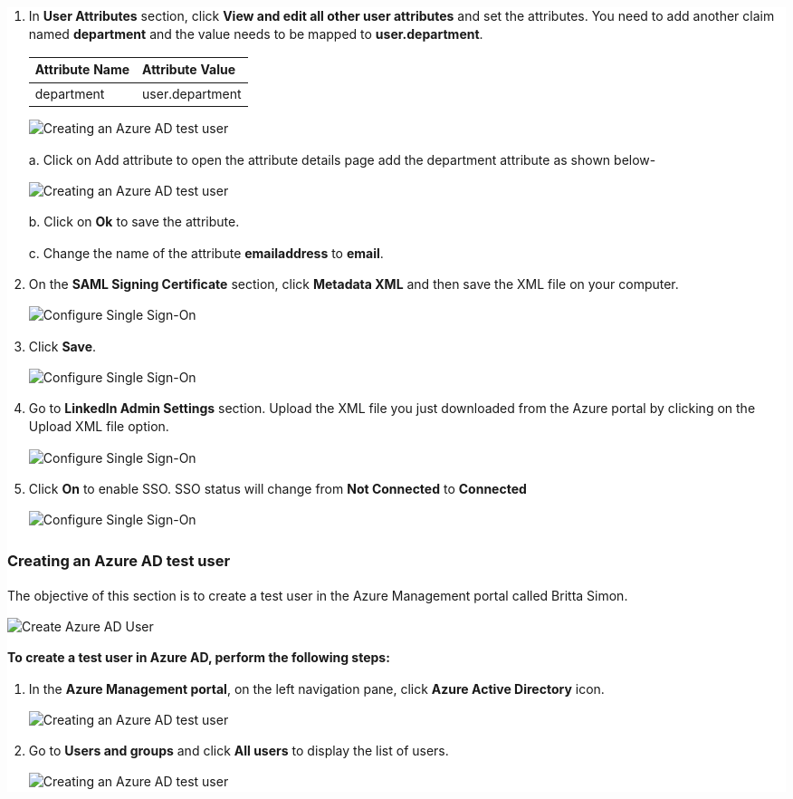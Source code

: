 1. In **User Attributes** section, click **View and edit all other user attributes** and set the attributes. You need to add another claim named **department** and the value needs to be mapped to **user.department**.

	| Attribute Name | Attribute Value |
	| --- | --- |
	| department| user.department |

      ![Creating an Azure AD test user](./media/linkedinelevate-tutorial/userattribute.png)

      a. Click on Add attribute to open the attribute details page add the department attribute as shown below-

      ![Creating an Azure AD test user](./media/linkedinelevate-tutorial/adduserattribute.png)

      b. Click on **Ok** to save the attribute.

      c. Change the name of the attribute **emailaddress** to **email**.

1. On the **SAML Signing Certificate** section, click **Metadata XML** and then save the XML file on your computer.

	![Configure Single Sign-On](./media/linkedinelevate-tutorial/tutorial-linkedinElevate_certificate.png) 

1. Click **Save**.

	![Configure Single Sign-On](./media/linkedinelevate-tutorial/tutorial_general_400.png)

1. Go to **LinkedIn Admin Settings** section. Upload the XML file you just downloaded from the Azure portal by clicking on the Upload XML file option.

	![Configure Single Sign-On](./media/linkedinelevate-tutorial/tutorial_linkedin_metadata_03.png)

1. Click **On** to enable SSO. SSO status will change from **Not Connected** to **Connected**

	![Configure Single Sign-On](./media/linkedinelevate-tutorial/tutorial_linkedin_admin_05.png)

### Creating an Azure AD test user
The objective of this section is to create a test user in the Azure Management portal called Britta Simon.

![Create Azure AD User][100]

**To create a test user in Azure AD, perform the following steps:**

1. In the **Azure Management portal**, on the left navigation pane, click **Azure Active Directory** icon.

	![Creating an Azure AD test user](./media/linkedinelevate-tutorial/create_aaduser_01.png) 

1. Go to **Users and groups** and click **All users** to display the list of users.

	![Creating an Azure AD test user](./media/linkedinelevate-tutorial/create_aaduser_02.png) 


[1]: ./media/linkedinElevate-tutorial/tutorial_general_01.png
[2]: ./media/linkedinElevate-tutorial/tutorial_general_02.png
[3]: ./media/linkedinElevate-tutorial/tutorial_general_03.png
[4]: ./media/linkedinElevate-tutorial/tutorial_general_04.png
[100]: ./media/linkedinElevate-tutorial/tutorial_general_100.png
[200]: ./media/linkedinElevate-tutorial/tutorial_general_200.png
[201]: ./media/linkedinElevate-tutorial/tutorial_general_201.png
[202]: ./media/linkedinElevate-tutorial/tutorial_general_202.png
[203]: ./media/linkedinElevate-tutorial/tutorial_general_203.png